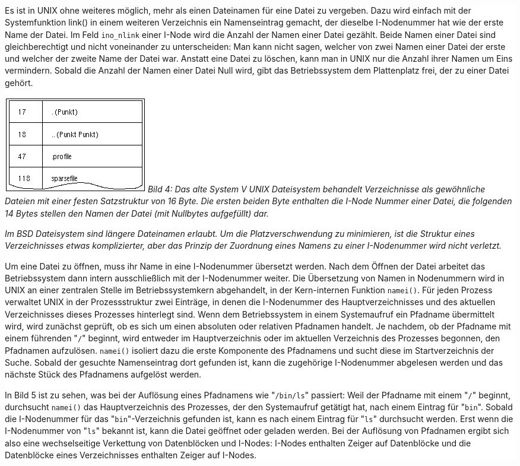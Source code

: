Es ist in UNIX ohne weiteres möglich, mehr als einen Dateinamen für eine Datei zu vergeben.
Dazu wird einfach mit der Systemfunktion link() in einem weiteren Verzeichnis ein Namenseintrag gemacht, der dieselbe I-Nodenummer hat wie der erste Name der Datei.
Im Feld `ino_nlink` einer I-Node wird die Anzahl der Namen einer Datei gezählt.
Beide Namen einer Datei sind gleichberechtigt und nicht voneinander zu unterscheiden:
Man kann nicht sagen, welcher von zwei Namen einer Datei der erste und welcher der zweite Name der Datei war.
Anstatt eine Datei zu löschen, kann man in UNIX nur die Anzahl ihrer Namen um Eins vermindern.
Sobald die Anzahl der Namen einer Datei Null wird, gibt das Betriebssystem dem Plattenplatz frei, der zu einer Datei gehört.

![](/uploads/1994/02/verzeichnis.gif)
*Bild 4: Das alte System V UNIX Dateisystem behandelt Verzeichnisse als gewöhnliche Dateien mit einer festen Satzstruktur von 16 Byte. Die ersten beiden Byte enthalten die I-Node Nummer einer Datei, die folgenden 14 Bytes stellen den Namen der Datei (mit Nullbytes aufgefüllt) dar.*

*Im BSD Dateisystem sind längere Dateinamen erlaubt. Um die Platzverschwendung zu minimieren, ist die Struktur eines Verzeichnisses etwas komplizierter, aber das Prinzip der Zuordnung eines Namens zu einer
I-Nodenummer wird nicht verletzt.*

Um eine Datei zu öffnen, muss ihr Name in eine I-Nodenummer übersetzt werden.
Nach dem Öffnen der Datei arbeitet das Betriebssystem dann intern ausschließlich mit der I-Nodenummer weiter.
Die Übersetzung von Namen in Nodenummern wird in UNIX an einer zentralen Stelle im Betriebssystemkern abgehandelt, in der Kern-internen Funktion `namei()`.
Für jeden Prozess verwaltet UNIX in der Prozessstruktur zwei Einträge, in denen die I-Nodenummer des Hauptverzeichnisses und des aktuellen Verzeichnisses dieses Prozesses hinterlegt sind.
Wenn dem Betriebssystem in einem Systemaufruf ein Pfadname übermittelt wird, wird zunächst geprüft, ob es sich um einen absoluten oder relativen Pfadnamen handelt.
Je nachdem, ob der Pfadname mit einem führenden "`/`" beginnt, wird entweder im Hauptverzeichnis oder im aktuellen Verzeichnis des Prozesses begonnen, den Pfadnamen aufzulösen.
`namei()` isoliert dazu die erste Komponente des Pfadnamens und sucht diese im Startverzeichnis der Suche.
Sobald der gesuchte Namenseintrag dort gefunden ist, kann die zugehörige I-Nodenummer abgelesen werden und das nächste Stück des Pfadnamens aufgelöst werden. 

In Bild 5 ist zu sehen, was bei der Auflösung eines Pfadnamens wie "`/bin/ls`" passiert:
Weil der Pfadname mit einem "`/`" beginnt, durchsucht `namei()` das Hauptverzeichnis des Prozesses, der den Systemaufruf getätigt hat, nach einem Eintrag für "`bin`".
Sobald die I-Nodenummer für das "`bin`"-Verzeichnis gefunden ist, kann es nach einem Eintrag für "`ls`" durchsucht werden.
Erst wenn die I-Nodenummer von "`ls`" bekannt ist, kann die Datei geöffnet oder geladen werden. 
Bei der Auflösung von Pfadnamen ergibt sich also eine wechselseitige Verkettung von Datenblöcken und I-Nodes: I-Nodes enthalten Zeiger auf Datenblöcke und die Datenblöcke eines Verzeichnisses enthalten Zeiger auf I-Nodes.
